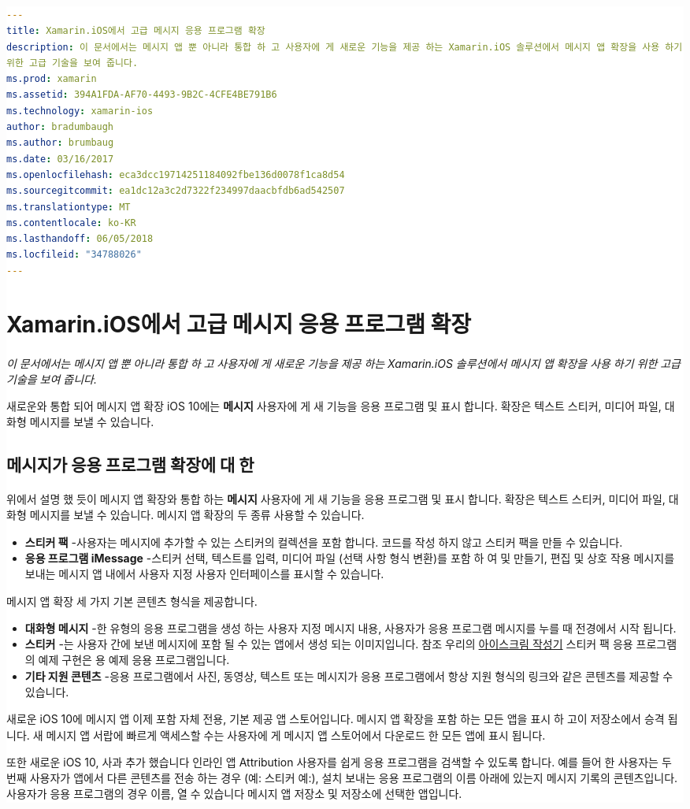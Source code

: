```yaml
---
title: Xamarin.iOS에서 고급 메시지 응용 프로그램 확장
description: 이 문서에서는 메시지 앱 뿐 아니라 통합 하 고 사용자에 게 새로운 기능을 제공 하는 Xamarin.iOS 솔루션에서 메시지 앱 확장을 사용 하기 위한 고급 기술을 보여 줍니다.
ms.prod: xamarin
ms.assetid: 394A1FDA-AF70-4493-9B2C-4CFE4BE791B6
ms.technology: xamarin-ios
author: bradumbaugh
ms.author: brumbaug
ms.date: 03/16/2017
ms.openlocfilehash: eca3dcc19714251184092fbe136d0078f1ca8d54
ms.sourcegitcommit: ea1dc12a3c2d7322f234997daacbfdb6ad542507
ms.translationtype: MT
ms.contentlocale: ko-KR
ms.lasthandoff: 06/05/2018
ms.locfileid: "34788026"
---
```

# <a name="advanced-message-app-extensions-in-xamarinios"></a>Xamarin.iOS에서 고급 메시지 응용 프로그램 확장

_이 문서에서는 메시지 앱 뿐 아니라 통합 하 고 사용자에 게 새로운 기능을 제공 하는 Xamarin.iOS 솔루션에서 메시지 앱 확장을 사용 하기 위한 고급 기술을 보여 줍니다._


새로운와 통합 되어 메시지 앱 확장 iOS 10에는 **메시지** 사용자에 게 새 기능을 응용 프로그램 및 표시 합니다. 확장은 텍스트 스티커, 미디어 파일, 대화형 메시지를 보낼 수 있습니다.

## <a name="about-message-app-extensions"></a>메시지가 응용 프로그램 확장에 대 한

위에서 설명 했 듯이 메시지 앱 확장와 통합 하는 **메시지** 사용자에 게 새 기능을 응용 프로그램 및 표시 합니다. 확장은 텍스트 스티커, 미디어 파일, 대화형 메시지를 보낼 수 있습니다. 메시지 앱 확장의 두 종류 사용할 수 있습니다.

- **스티커 팩** -사용자는 메시지에 추가할 수 있는 스티커의 컬렉션을 포함 합니다. 코드를 작성 하지 않고 스티커 팩을 만들 수 있습니다.
- **응용 프로그램 iMessage** -스티커 선택, 텍스트를 입력, 미디어 파일 (선택 사항 형식 변환)를 포함 하 여 및 만들기, 편집 및 상호 작용 메시지를 보내는 메시지 앱 내에서 사용자 지정 사용자 인터페이스를 표시할 수 있습니다.

메시지 앱 확장 세 가지 기본 콘텐츠 형식을 제공합니다.

- **대화형 메시지** -한 유형의 응용 프로그램을 생성 하는 사용자 지정 메시지 내용, 사용자가 응용 프로그램 메시지를 누를 때 전경에서 시작 됩니다.
- **스티커** -는 사용자 간에 보낸 메시지에 포함 될 수 있는 앱에서 생성 되는 이미지입니다. 참조 우리의 [아이스크림 작성기](https://developer.xamarin.com/samples/monotouch/ios10/IceCreamBuilder/) 스티커 팩 응용 프로그램의 예제 구현은 용 예제 응용 프로그램입니다.
- **기타 지원 콘텐츠** -응용 프로그램에서 사진, 동영상, 텍스트 또는 메시지가 응용 프로그램에서 항상 지원 형식의 링크와 같은 콘텐츠를 제공할 수 있습니다.

새로운 iOS 10에 메시지 앱 이제 포함 자체 전용, 기본 제공 앱 스토어입니다. 메시지 앱 확장을 포함 하는 모든 앱을 표시 하 고이 저장소에서 승격 됩니다. 새 메시지 앱 서랍에 빠르게 액세스할 수는 사용자에 게 메시지 앱 스토어에서 다운로드 한 모든 앱에 표시 됩니다.

또한 새로운 iOS 10, 사과 추가 했습니다 인라인 앱 Attribution 사용자를 쉽게 응용 프로그램을 검색할 수 있도록 합니다. 예를 들어 한 사용자는 두 번째 사용자가 앱에서 다른 콘텐츠를 전송 하는 경우 (예: 스티커 예:), 설치 보내는 응용 프로그램의 이름 아래에 있는지 메시지 기록의 콘텐츠입니다. 사용자가 응용 프로그램의 경우 이름, 열 수 있습니다 메시지 앱 저장소 및 저장소에 선택한 앱입니다.
